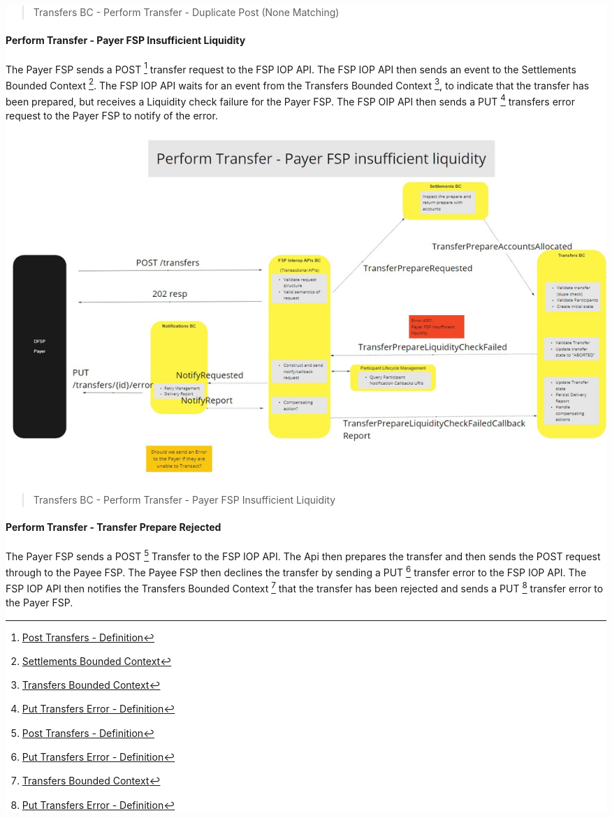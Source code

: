 > Transfers BC - Perform Transfer - Duplicate Post (None Matching)

#### Perform Transfer - Payer FSP Insufficient Liquidity

The Payer FSP sends a POST [^9] transfer request to the FSP IOP API. The FSP IOP API then sends an event to the Settlements Bounded Context [^21]. The FSP IOP API waits for an event from the Transfers Bounded Context [^22], to indicate that the transfer has been prepared, but receives a Liquidity check failure for the Payer FSP. The FSP OIP API then sends a PUT [^25] transfers error request to the Payer FSP to notify of the error.

![Use Case - Transfers BC - Perform Transfer - Payer FSP Insufficient Liquidity](./assets/2-11-perform-transfer-payer-insuficiant-liquidity.jpg)

> Transfers BC - Perform Transfer - Payer FSP Insufficient Liquidity

#### Perform Transfer - Transfer Prepare Rejected

The Payer FSP sends a POST [^9] Transfer to the FSP IOP API. The Api then prepares the transfer and then sends the POST request through to the Payee FSP. The Payee FSP then declines the transfer by sending a PUT [^25] transfer error to the FSP IOP API. The FSP IOP API then notifies the Transfers Bounded Context [^22] that the transfer has been rejected and sends a PUT [^25] transfer error to the Payer FSP.


[^1]: [Mojaloop Common Interface List](../../commonInterfaces.md)
[^2]: [Open API for FSP Interoperability Specification Documentation](https://docs.mojaloop.io/mojaloop-specification/)
[^3]: [Post Quote - Definition](https://docs.mojaloop.io/mojaloop-specification/fspiop-api/documents/API%20Definition%20v1.1.html#6532-post-quotes)
[^4]: [Get Quote - Definition](https://docs.mojaloop.io/mojaloop-specification/fspiop-api/documents/API%20Definition%20v1.1.html#6531-get-quotesid)
[^5]: [Post Participant - Definition](https://docs.mojaloop.io/mojaloop-specification/fspiop-api/documents/API%20Definition%20v1.1.html#6233-post-participantstypeid)
[^6]: [Delete Participant - Definition](https://docs.mojaloop.io/mojaloop-specification/fspiop-api/documents/API%20Definition%20v1.1.html#6234-delete-participantstypeid)
[^7]: [Get Participant - Definition](https://docs.mojaloop.io/mojaloop-specification/fspiop-api/documents/API%20Definition%20v1.1.html#6231-get-participantstypeid)
[^8]: [Get Parties - Definition](https://docs.mojaloop.io/mojaloop-specification/fspiop-api/documents/API%20Definition%20v1.1.html#6331-get-partiestypeid)
[^9]: [Post Transfers - Definition](https://docs.mojaloop.io/mojaloop-specification/fspiop-api/documents/API%20Definition%20v1.1.html#6732-post-transfers)
[^10]: [Commit Notification - Definition](https://docs.mojaloop.io/mojaloop-specification/fspiop-api/documents/API%20Definition%20v1.1.html#6726-commit-notification)
[^11]: [Get Transfers - Definition](https://docs.mojaloop.io/mojaloop-specification/fspiop-api/documents/API%20Definition%20v1.1.html#6731-get-transfersid)
[^12]: [Transaction Irrevocability - Definition](https://docs.mojaloop.io/mojaloop-specification/fspiop-api/documents/API%20Definition%20v1.1.#6722-transaction-irrevocability)
[^13]: [Transfers Timeout and Expiry - Definition](https://docs.mojaloop.io/mojaloop-specification/fspiop-api/documents/API%20Definition%20v1.1.html#6724-timeout-and-expiry)
[^14]: [Account Lookup and Discovery Bounded Context](../accountLookupAndDiscovery/index.md)
[^15]: [Put Participant - Definition](https://docs.mojaloop.io/mojaloop-specification/fspiop-api/documents/API%20Definition%20v1.1.html#6242-put-participantsid)
[^16]: [Put Participant (Creation Response)- Definition](https://docs.mojaloop.io/momojaloop-specification/fspiop-api/documents/API%20Definition%20v1.1.html#6232-post-participants)
[^17]: [Put Party- Definition](https://docs.mojaloop.io/mojaloop-specification/fspiop-api/documents/API%20Definition%20v1.1.html#6341-put-partiestypeid)
[^18]: [Put Quote - Definition](https://docs.mojaloop.io/mojaloop-specification/fspiop-api/documents/API%20Definition%20v1.1.html#6541-put-quotesid)
[^19]: [Quoting\Agreement Bounded Context](../quotingAgreement/index.md)
[^20]: [Put Quote Error - Definition](https://docs.mojmojaloop.io/mojaloop-specification/fspiop-api/documents/API%20Definition%20v1.1.html#6551-put-quotesiderror)
[^21]: [Settlements Bounded Context](../settlements/index.md)
[^22]: [Transfers Bounded Context](../transfers/index.md)
[^23]: [Put Transfers - Definition](https://docs.mojaloop.io/mojaloop-specification/fspiop-api/documents/API%20Definition%20v1.1.html#6741-put-transfersid)
[^24]: [Patch Transfers - Definition](https://docs.mojaloop.io/mojaloop-specification/fspiop-api/documents/API%20Definition%20v1.1.html#6733-patch-transfersid)
[^25]: [Put Transfers Error - Definition](https://docs.mojaloop.io/mojaloop-specification/fspiop-api/documents/API%20Definition%20v1.1.html#6751-put-transfersiderror)
[^26]: [Participant Lifecycle Management Bounded Context](../participantLifecycleManagement/index.md)